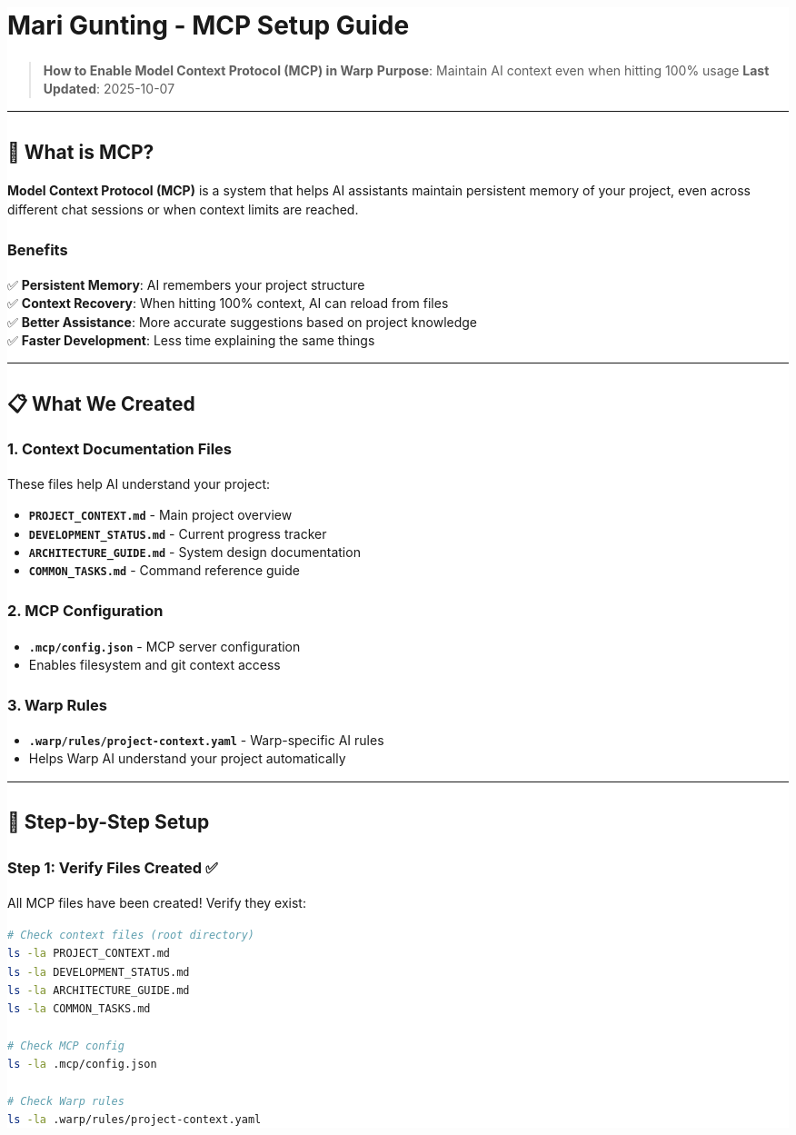 # Mari Gunting - MCP Setup Guide

> **How to Enable Model Context Protocol (MCP) in Warp**
> **Purpose**: Maintain AI context even when hitting 100% usage
> **Last Updated**: 2025-10-07

---

## 🎯 What is MCP?

**Model Context Protocol (MCP)** is a system that helps AI assistants maintain persistent memory of your project, even across different chat sessions or when context limits are reached.

### Benefits
✅ **Persistent Memory**: AI remembers your project structure  
✅ **Context Recovery**: When hitting 100% context, AI can reload from files  
✅ **Better Assistance**: More accurate suggestions based on project knowledge  
✅ **Faster Development**: Less time explaining the same things

---

## 📋 What We Created

### 1. Context Documentation Files
These files help AI understand your project:

- **`PROJECT_CONTEXT.md`** - Main project overview
- **`DEVELOPMENT_STATUS.md`** - Current progress tracker
- **`ARCHITECTURE_GUIDE.md`** - System design documentation
- **`COMMON_TASKS.md`** - Command reference guide

### 2. MCP Configuration
- **`.mcp/config.json`** - MCP server configuration
- Enables filesystem and git context access

### 3. Warp Rules
- **`.warp/rules/project-context.yaml`** - Warp-specific AI rules
- Helps Warp AI understand your project automatically

---

## 🚀 Step-by-Step Setup

### Step 1: Verify Files Created ✅

All MCP files have been created! Verify they exist:

```bash
# Check context files (root directory)
ls -la PROJECT_CONTEXT.md
ls -la DEVELOPMENT_STATUS.md
ls -la ARCHITECTURE_GUIDE.md
ls -la COMMON_TASKS.md

# Check MCP config
ls -la .mcp/config.json

# Check Warp rules
ls -la .warp/rules/project-context.yaml
```
